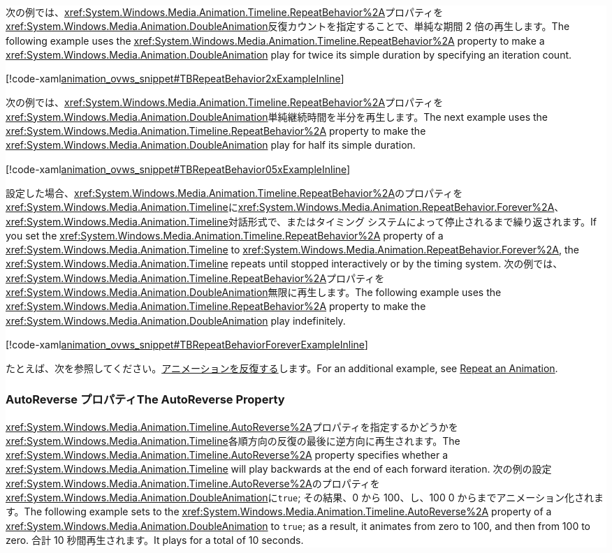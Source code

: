  <span data-ttu-id="5b7a8-155">次の例では、<xref:System.Windows.Media.Animation.Timeline.RepeatBehavior%2A>プロパティを<xref:System.Windows.Media.Animation.DoubleAnimation>反復カウントを指定することで、単純な期間 2 倍の再生します。</span><span class="sxs-lookup"><span data-stu-id="5b7a8-155">The following example uses the <xref:System.Windows.Media.Animation.Timeline.RepeatBehavior%2A> property to make a <xref:System.Windows.Media.Animation.DoubleAnimation> play for twice its simple duration by specifying an iteration count.</span></span>  
  
 [!code-xaml[animation_ovws_snippet#TBRepeatBehavior2xExampleInline](../../../../samples/snippets/csharp/VS_Snippets_Wpf/animation_ovws_snippet/CS/TimingBehaviorsExample1.xaml#tbrepeatbehavior2xexampleinline)]  
  
 <span data-ttu-id="5b7a8-156">次の例では、<xref:System.Windows.Media.Animation.Timeline.RepeatBehavior%2A>プロパティを<xref:System.Windows.Media.Animation.DoubleAnimation>単純継続時間を半分を再生します。</span><span class="sxs-lookup"><span data-stu-id="5b7a8-156">The next example uses the <xref:System.Windows.Media.Animation.Timeline.RepeatBehavior%2A> property to make the <xref:System.Windows.Media.Animation.DoubleAnimation> play for half its simple duration.</span></span>  
  
 [!code-xaml[animation_ovws_snippet#TBRepeatBehavior05xExampleInline](../../../../samples/snippets/csharp/VS_Snippets_Wpf/animation_ovws_snippet/CS/TimingBehaviorsExample1.xaml#tbrepeatbehavior05xexampleinline)]  
  
 <span data-ttu-id="5b7a8-157">設定した場合、<xref:System.Windows.Media.Animation.Timeline.RepeatBehavior%2A>のプロパティを<xref:System.Windows.Media.Animation.Timeline>に<xref:System.Windows.Media.Animation.RepeatBehavior.Forever%2A>、<xref:System.Windows.Media.Animation.Timeline>対話形式で、またはタイミング システムによって停止されるまで繰り返されます。</span><span class="sxs-lookup"><span data-stu-id="5b7a8-157">If you set the <xref:System.Windows.Media.Animation.Timeline.RepeatBehavior%2A> property of a <xref:System.Windows.Media.Animation.Timeline> to <xref:System.Windows.Media.Animation.RepeatBehavior.Forever%2A>, the <xref:System.Windows.Media.Animation.Timeline> repeats until stopped interactively or by the timing system.</span></span> <span data-ttu-id="5b7a8-158">次の例では、<xref:System.Windows.Media.Animation.Timeline.RepeatBehavior%2A>プロパティを<xref:System.Windows.Media.Animation.DoubleAnimation>無限に再生します。</span><span class="sxs-lookup"><span data-stu-id="5b7a8-158">The following example uses the <xref:System.Windows.Media.Animation.Timeline.RepeatBehavior%2A> property to make the <xref:System.Windows.Media.Animation.DoubleAnimation> play indefinitely.</span></span>  
  
 [!code-xaml[animation_ovws_snippet#TBRepeatBehaviorForeverExampleInline](../../../../samples/snippets/csharp/VS_Snippets_Wpf/animation_ovws_snippet/CS/TimingBehaviorsExample1.xaml#tbrepeatbehaviorforeverexampleinline)]  
  
 <span data-ttu-id="5b7a8-159">たとえば、次を参照してください。[アニメーションを反復する](../../../../docs/framework/wpf/graphics-multimedia/how-to-repeat-an-animation.md)します。</span><span class="sxs-lookup"><span data-stu-id="5b7a8-159">For an additional example, see [Repeat an Animation](../../../../docs/framework/wpf/graphics-multimedia/how-to-repeat-an-animation.md).</span></span>  
  
<a name="autoreverseproperty"></a>   
### <a name="the-autoreverse-property"></a><span data-ttu-id="5b7a8-160">AutoReverse プロパティ</span><span class="sxs-lookup"><span data-stu-id="5b7a8-160">The AutoReverse Property</span></span>  
 <span data-ttu-id="5b7a8-161"><xref:System.Windows.Media.Animation.Timeline.AutoReverse%2A>プロパティを指定するかどうかを<xref:System.Windows.Media.Animation.Timeline>各順方向の反復の最後に逆方向に再生されます。</span><span class="sxs-lookup"><span data-stu-id="5b7a8-161">The <xref:System.Windows.Media.Animation.Timeline.AutoReverse%2A> property specifies whether a <xref:System.Windows.Media.Animation.Timeline> will play backwards at the end of each forward iteration.</span></span> <span data-ttu-id="5b7a8-162">次の例の設定<xref:System.Windows.Media.Animation.Timeline.AutoReverse%2A>のプロパティを<xref:System.Windows.Media.Animation.DoubleAnimation>に`true`; その結果、0 から 100、し、100 0 からまでアニメーション化されます。</span><span class="sxs-lookup"><span data-stu-id="5b7a8-162">The following example sets to the <xref:System.Windows.Media.Animation.Timeline.AutoReverse%2A> property of a <xref:System.Windows.Media.Animation.DoubleAnimation> to `true`; as a result, it animates from zero to 100, and then from 100 to zero.</span></span> <span data-ttu-id="5b7a8-163">合計 10 秒間再生されます。</span><span class="sxs-lookup"><span data-stu-id="5b7a8-163">It plays for a total of 10 seconds.</span></span>  
  